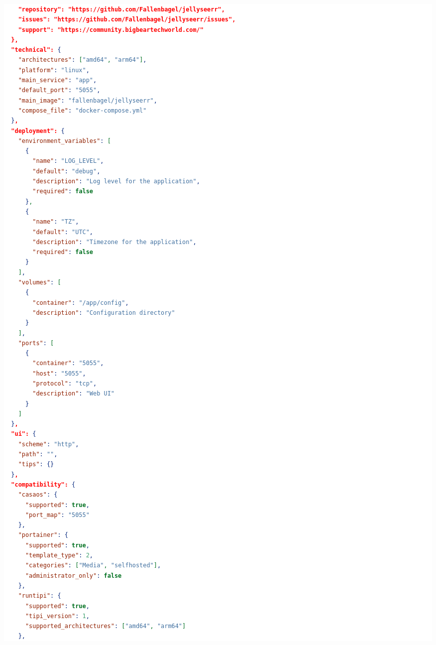 ```json
    "repository": "https://github.com/Fallenbagel/jellyseerr",
    "issues": "https://github.com/Fallenbagel/jellyseerr/issues",
    "support": "https://community.bigbeartechworld.com/"
  },
  "technical": {
    "architectures": ["amd64", "arm64"],
    "platform": "linux",
    "main_service": "app",
    "default_port": "5055",
    "main_image": "fallenbagel/jellyseerr",
    "compose_file": "docker-compose.yml"
  },
  "deployment": {
    "environment_variables": [
      {
        "name": "LOG_LEVEL",
        "default": "debug",
        "description": "Log level for the application",
        "required": false
      },
      {
        "name": "TZ",
        "default": "UTC",
        "description": "Timezone for the application",
        "required": false
      }
    ],
    "volumes": [
      {
        "container": "/app/config",
        "description": "Configuration directory"
      }
    ],
    "ports": [
      {
        "container": "5055",
        "host": "5055",
        "protocol": "tcp",
        "description": "Web UI"
      }
    ]
  },
  "ui": {
    "scheme": "http",
    "path": "",
    "tips": {}
  },
  "compatibility": {
    "casaos": {
      "supported": true,
      "port_map": "5055"
    },
    "portainer": {
      "supported": true,
      "template_type": 2,
      "categories": ["Media", "selfhosted"],
      "administrator_only": false
    },
    "runtipi": {
      "supported": true,
      "tipi_version": 1,
      "supported_architectures": ["amd64", "arm64"]
    },
```